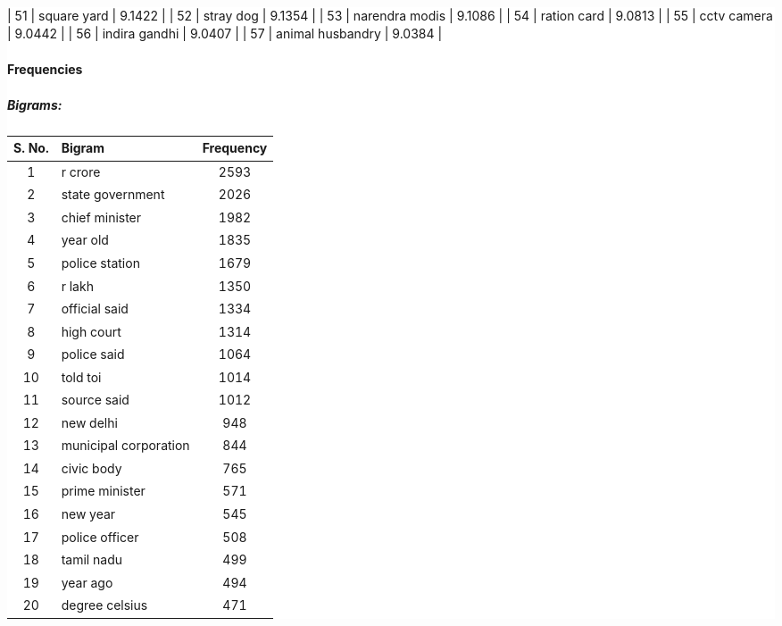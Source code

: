 | 51 | square yard | 9.1422 |
| 52 | stray dog | 9.1354 |
| 53 | narendra modis | 9.1086 |
| 54 | ration card | 9.0813 |
| 55 | cctv camera | 9.0442 |
| 56 | indira gandhi | 9.0407 |
| 57 | animal husbandry | 9.0384 |

#### Frequencies
##### Bigrams:

| S. No. | Bigram | Frequency |
|:---:|:---|:---:|
| 1 | r crore | 2593 |
| 2 | state government | 2026 |
| 3 | chief minister | 1982 |
| 4 | year old | 1835 |
| 5 | police station | 1679 |
| 6 | r lakh | 1350 |
| 7 | official said | 1334 |
| 8 | high court | 1314 |
| 9 | police said | 1064 |
| 10 | told toi | 1014 |
| 11 | source said | 1012 |
| 12 | new delhi | 948 |
| 13 | municipal corporation | 844 |
| 14 | civic body | 765 |
| 15 | prime minister | 571 |
| 16 | new year | 545 |
| 17 | police officer | 508 |
| 18 | tamil nadu | 499 |
| 19 | year ago | 494 |
| 20 | degree celsius | 471 |

